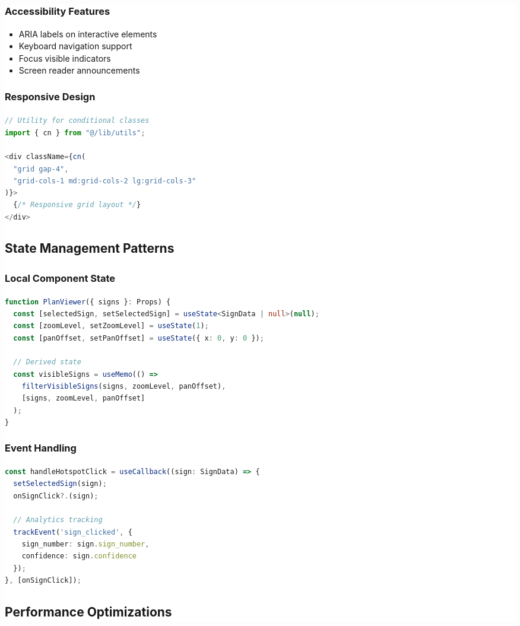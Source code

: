 ### Accessibility Features
- ARIA labels on interactive elements
- Keyboard navigation support
- Focus visible indicators
- Screen reader announcements

### Responsive Design
```typescript
// Utility for conditional classes
import { cn } from "@/lib/utils";

<div className={cn(
  "grid gap-4",
  "grid-cols-1 md:grid-cols-2 lg:grid-cols-3"
)}>
  {/* Responsive grid layout */}
</div>
```

## State Management Patterns

### Local Component State
```typescript
function PlanViewer({ signs }: Props) {
  const [selectedSign, setSelectedSign] = useState<SignData | null>(null);
  const [zoomLevel, setZoomLevel] = useState(1);
  const [panOffset, setPanOffset] = useState({ x: 0, y: 0 });
  
  // Derived state
  const visibleSigns = useMemo(() => 
    filterVisibleSigns(signs, zoomLevel, panOffset),
    [signs, zoomLevel, panOffset]
  );
}
```

### Event Handling
```typescript
const handleHotspotClick = useCallback((sign: SignData) => {
  setSelectedSign(sign);
  onSignClick?.(sign);
  
  // Analytics tracking
  trackEvent('sign_clicked', {
    sign_number: sign.sign_number,
    confidence: sign.confidence
  });
}, [onSignClick]);
```

## Performance Optimizations
